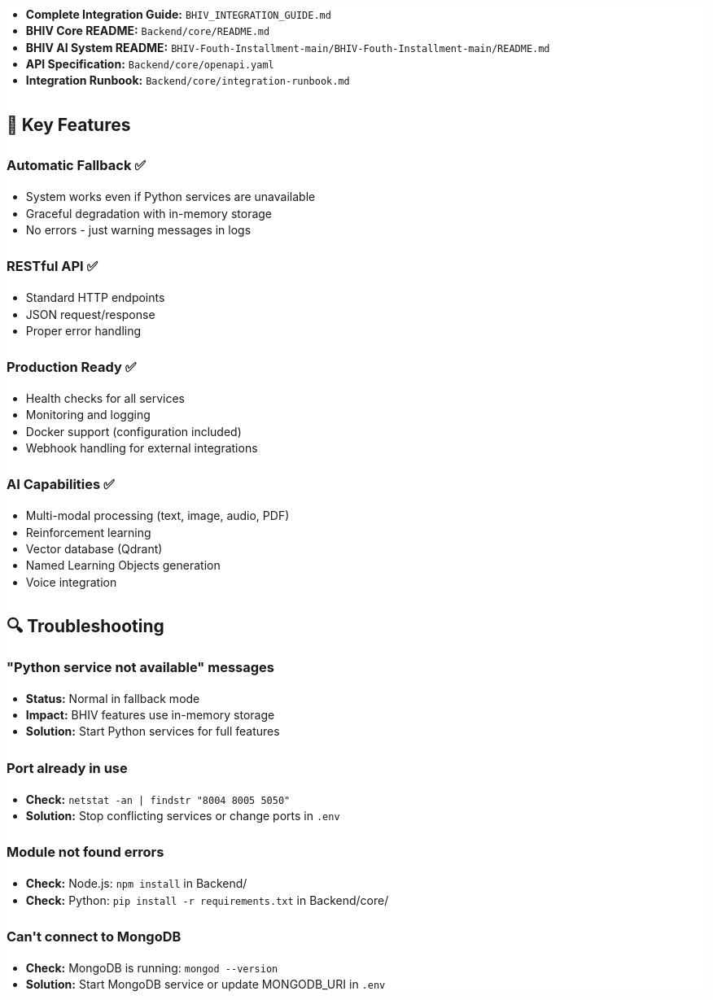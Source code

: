 - **Complete Integration Guide:** `BHIV_INTEGRATION_GUIDE.md`
- **BHIV Core README:** `Backend/core/README.md`
- **BHIV AI System README:** `BHIV-Fouth-Installment-main/BHIV-Fouth-Installment-main/README.md`
- **API Specification:** `Backend/core/openapi.yaml`
- **Integration Runbook:** `Backend/core/integration-runbook.md`

## 🎯 Key Features

### Automatic Fallback ✅
- System works even if Python services are unavailable
- Graceful degradation with in-memory storage
- No errors - just warning messages in logs

### RESTful API ✅
- Standard HTTP endpoints
- JSON request/response
- Proper error handling

### Production Ready ✅
- Health checks for all services
- Monitoring and logging
- Docker support (configuration included)
- Webhook handling for external integrations

### AI Capabilities ✅
- Multi-modal processing (text, image, audio, PDF)
- Reinforcement learning
- Vector database (Qdrant)
- Named Learning Objects generation
- Voice integration

## 🔍 Troubleshooting

### "Python service not available" messages
- **Status:** Normal in fallback mode
- **Impact:** BHIV features use in-memory storage
- **Solution:** Start Python services for full features

### Port already in use
- **Check:** `netstat -an | findstr "8004 8005 5050"`
- **Solution:** Stop conflicting services or change ports in `.env`

### Module not found errors
- **Check:** Node.js: `npm install` in Backend/
- **Check:** Python: `pip install -r requirements.txt` in Backend/core/

### Can't connect to MongoDB
- **Check:** MongoDB is running: `mongod --version`
- **Solution:** Start MongoDB service or update MONGODB_URI in `.env`
